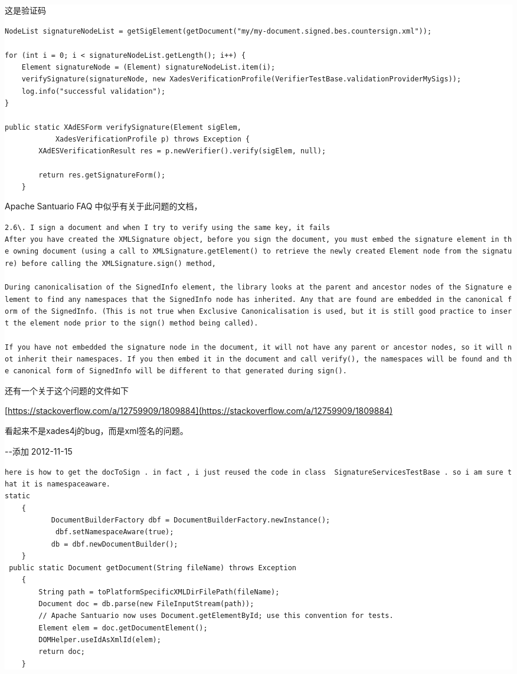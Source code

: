 这是验证码

```
NodeList signatureNodeList = getSigElement(getDocument("my/my-document.signed.bes.countersign.xml"));

for (int i = 0; i < signatureNodeList.getLength(); i++) {
    Element signatureNode = (Element) signatureNodeList.item(i);
    verifySignature(signatureNode, new XadesVerificationProfile(VerifierTestBase.validationProviderMySigs));
    log.info("successful validation");          
}

public static XAdESForm verifySignature(Element sigElem,
            XadesVerificationProfile p) throws Exception {
        XAdESVerificationResult res = p.newVerifier().verify(sigElem, null);

        return res.getSignatureForm();
    } 
```

Apache Santuario FAQ 中似乎有关于此问题的文档，

```
2.6\. I sign a document and when I try to verify using the same key, it fails
After you have created the XMLSignature object, before you sign the document, you must embed the signature element in the owning document (using a call to XMLSignature.getElement() to retrieve the newly created Element node from the signature) before calling the XMLSignature.sign() method,

During canonicalisation of the SignedInfo element, the library looks at the parent and ancestor nodes of the Signature element to find any namespaces that the SignedInfo node has inherited. Any that are found are embedded in the canonical form of the SignedInfo. (This is not true when Exclusive Canonicalisation is used, but it is still good practice to insert the element node prior to the sign() method being called).

If you have not embedded the signature node in the document, it will not have any parent or ancestor nodes, so it will not inherit their namespaces. If you then embed it in the document and call verify(), the namespaces will be found and the canonical form of SignedInfo will be different to that generated during sign(). 
```

还有一个关于这个问题的文件如下

[https://stackoverflow.com/a/12759909/1809884](https://stackoverflow.com/a/12759909/1809884)

看起来不是xades4j的bug，而是xml签名的问题。

--添加 2012-11-15

```
here is how to get the docToSign . in fact , i just reused the code in class  SignatureServicesTestBase . so i am sure that it is namespaceaware. 
static
    {
           DocumentBuilderFactory dbf = DocumentBuilderFactory.newInstance();
            dbf.setNamespaceAware(true);
           db = dbf.newDocumentBuilder();
    }
 public static Document getDocument(String fileName) throws Exception
    {
        String path = toPlatformSpecificXMLDirFilePath(fileName);
        Document doc = db.parse(new FileInputStream(path));
        // Apache Santuario now uses Document.getElementById; use this convention for tests.
        Element elem = doc.getDocumentElement();
        DOMHelper.useIdAsXmlId(elem);
        return doc;
    }

```